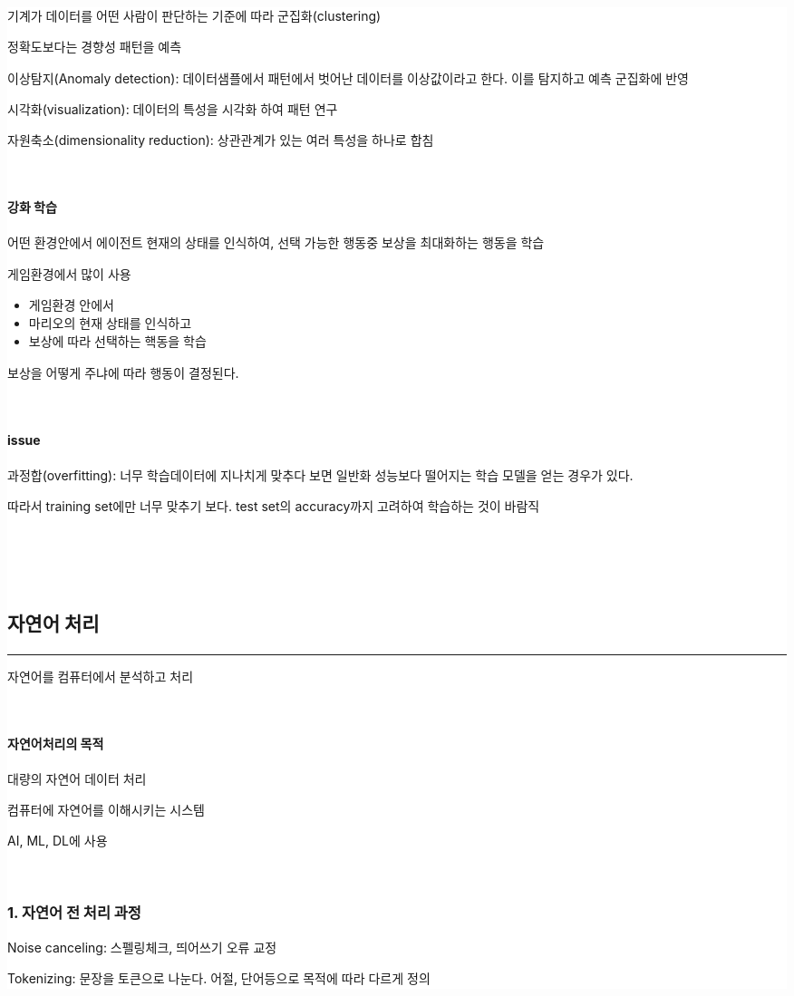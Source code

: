 기계가 데이터를 어떤 사람이 판단하는 기준에 따라 군집화(clustering)

정확도보다는 경향성 패턴을 예측

이상탐지(Anomaly detection): 데이터샘플에서 패턴에서 벗어난 데이터를 이상값이라고 한다. 이를 탐지하고 예측 군집화에 반영

시각화(visualization): 데이터의 특성을 시각화 하여 패턴 연구

자원축소(dimensionality reduction): 상관관계가 있는 여러 특성을 하나로 합침

<br>

#### 강화 학습

어떤 환경안에서 에이전트 현재의 상태를 인식하여, 선택 가능한 행동중 보상을 최대화하는 행동을 학습

게임환경에서 많이 사용

- 게임환경 안에서
- 마리오의 현재 상태를 인식하고
- 보상에 따라 선택하는 핵동을 학습

보상을 어떻게 주냐에 따라 행동이 결정된다.

<br>

#### issue

과정합(overfitting): 너무 학습데이터에 지나치게 맞추다 보면 일반화 성능보다 떨어지는 학습 모델을 얻는 경우가 있다.

따라서 training set에만 너무 맞추기 보다. test set의 accuracy까지 고려하여 학습하는 것이 바람직

<br>

<br>

<br>

## 자연어 처리

<hr>

자연어를 컴퓨터에서 분석하고 처리

<br>

#### 자연어처리의 목적

대량의 자연어 데이터 처리

컴퓨터에 자연어를 이해시키는 시스템

AI, ML, DL에 사용

<br>

### 1. 자연어 전 처리 과정

Noise canceling: 스펠링체크, 띄어쓰기 오류 교정

Tokenizing: 문장을 토큰으로 나눈다. 어절, 단어등으로 목적에 따라 다르게 정의
